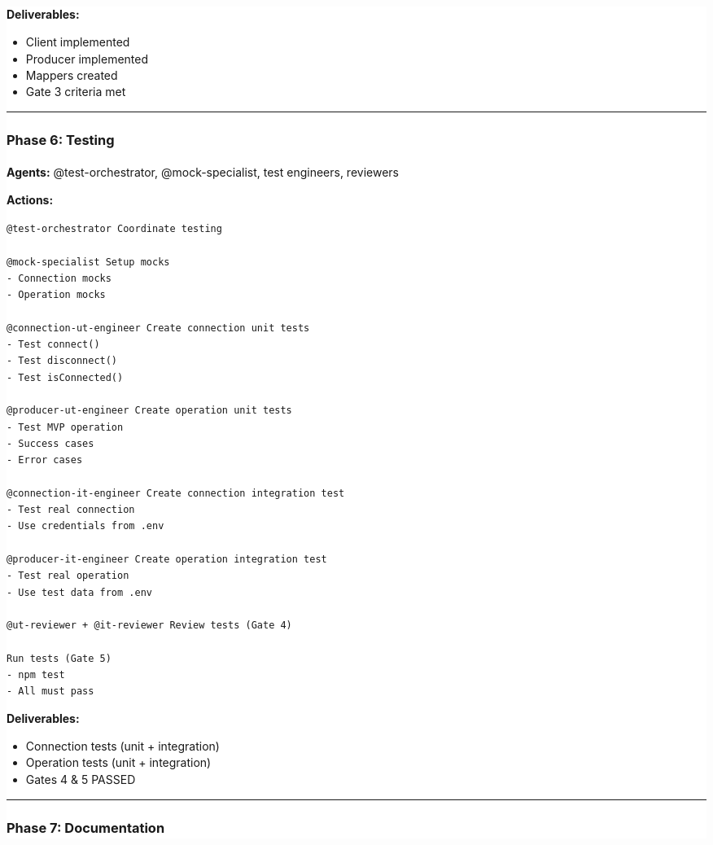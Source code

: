 **Deliverables:**
- Client implemented
- Producer implemented
- Mappers created
- Gate 3 criteria met

---

### Phase 6: Testing

**Agents:** @test-orchestrator, @mock-specialist, test engineers, reviewers

**Actions:**
```
@test-orchestrator Coordinate testing

@mock-specialist Setup mocks
- Connection mocks
- Operation mocks

@connection-ut-engineer Create connection unit tests
- Test connect()
- Test disconnect()
- Test isConnected()

@producer-ut-engineer Create operation unit tests
- Test MVP operation
- Success cases
- Error cases

@connection-it-engineer Create connection integration test
- Test real connection
- Use credentials from .env

@producer-it-engineer Create operation integration test
- Test real operation
- Use test data from .env

@ut-reviewer + @it-reviewer Review tests (Gate 4)

Run tests (Gate 5)
- npm test
- All must pass
```

**Deliverables:**
- Connection tests (unit + integration)
- Operation tests (unit + integration)
- Gates 4 & 5 PASSED

---

### Phase 7: Documentation

